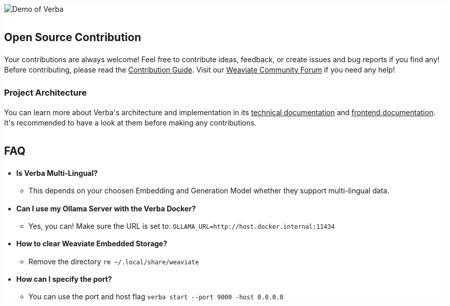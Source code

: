 ![Demo of Verba](https://github.com/weaviate/Verba/blob/1.0.0/img/verba_rag.png)

## Open Source Contribution

Your contributions are always welcome! Feel free to contribute ideas, feedback, or create issues and bug reports if you find any! Before contributing, please read the [Contribution Guide](./CONTRIBUTING.md). Visit our [Weaviate Community Forum](https://forum.weaviate.io/) if you need any help!

### Project Architecture

You can learn more about Verba's architecture and implementation in its [technical documentation](./TECHNICAL.md) and [frontend documentation](./FRONTEND.md). It's recommended to have a look at them before making any contributions.

## FAQ

- **Is Verba Multi-Lingual?**

  - This depends on your choosen Embedding and Generation Model whether they support multi-lingual data.

- **Can I use my Ollama Server with the Verba Docker?**

  - Yes, you can! Make sure the URL is set to: `OLLAMA_URL=http://host.docker.internal:11434`

- **How to clear Weaviate Embedded Storage?**

  - Remove the directory `rm ~/.local/share/weaviate`

- **How can I specify the port?**
  - You can use the port and host flag `verba start --port 9000 -host 0.0.0.0`
